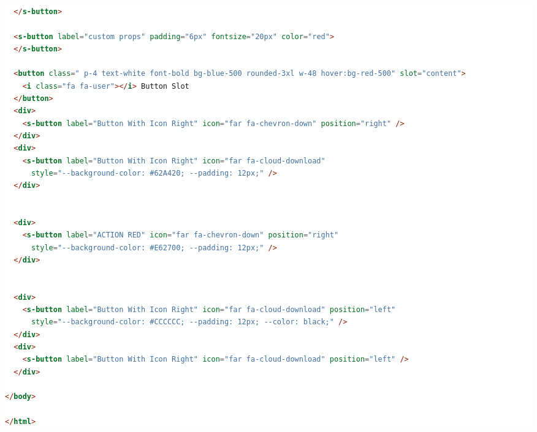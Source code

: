 ```html
  </s-button>

  <s-button label="custom props" padding="6px" fontsize="20px" color="red">
  </s-button>

  <button class=" p-4 text-white font-bold bg-blue-500 rounded-3xl w-48 hover:bg-red-500" slot="content">
    <i class="fa fa-user"></i> Button Slot
  </button>
  <div>
    <s-button label="Button With Icon Right" icon="far fa-chevron-down" position="right" />
  </div>
  <div>
    <s-button label="Button With Icon Right" icon="far fa-cloud-download"
      style="--background-color: #62A420; --padding: 12px;" />
  </div>


  <div>
    <s-button label="ACTION RED" icon="far fa-chevron-down" position="right"
      style="--background-color: #E62700; --padding: 12px;" />
  </div>


  <div>
    <s-button label="Button With Icon Right" icon="far fa-cloud-download" position="left"
      style="--background-color: #CCCCCC; --padding: 12px; --color: black;" />
  </div>
  <div>
    <s-button label="Button With Icon Right" icon="far fa-cloud-download" position="left" />
  </div>

</body>

</html>
```
